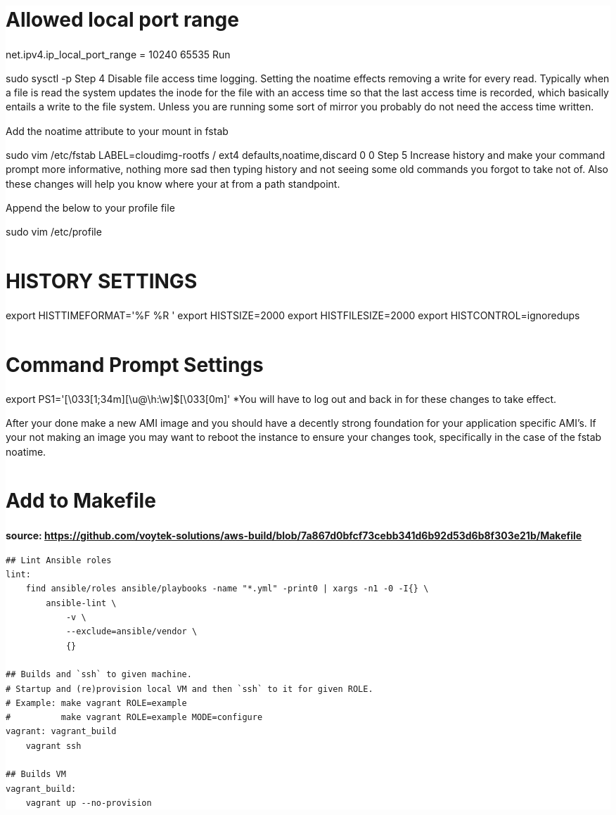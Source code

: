 # Allowed local port range
net.ipv4.ip_local_port_range = 10240 65535
Run

sudo sysctl -p
Step 4
Disable file access time logging. Setting the noatime effects removing a write for every read. Typically when a file is read the system updates the inode for the file with an access time so that the last access time is recorded, which basically entails a write to the file system. Unless you are running some sort of mirror you probably do not need the access time written.

Add the noatime attribute to your mount in fstab

sudo vim /etc/fstab
LABEL=cloudimg-rootfs	/	 ext4	defaults,noatime,discard	0 0
Step 5
Increase history and make your command prompt more informative, nothing more sad then typing history and not seeing some old commands you forgot to take not of. Also these changes will help you know where your at from a path standpoint.

Append the below to your profile file

sudo vim /etc/profile
# HISTORY SETTINGS
export HISTTIMEFORMAT='%F %R '
export HISTSIZE=2000
export HISTFILESIZE=2000
export HISTCONTROL=ignoredups

# Command Prompt Settings

export PS1='\[\033[1;34m\][\u@\h:\w]\$\[\033[0m\]'
*You will have to log out and back in for these changes to take effect.

After your done make a new AMI image and you should have a decently strong foundation for your application specific AMI’s. If your not making an image you may want to reboot the instance to ensure your changes took, specifically in the case of the fstab noatime.


# Add to Makefile

**source: https://github.com/voytek-solutions/aws-build/blob/7a867d0bfcf73cebb341d6b92d53d6b8f303e21b/Makefile**

```
## Lint Ansible roles
lint:
	find ansible/roles ansible/playbooks -name "*.yml" -print0 | xargs -n1 -0 -I{} \
		ansible-lint \
			-v \
			--exclude=ansible/vendor \
			{}

## Builds and `ssh` to given machine.
# Startup and (re)provision local VM and then `ssh` to it for given ROLE.
# Example: make vagrant ROLE=example
#          make vagrant ROLE=example MODE=configure
vagrant: vagrant_build
	vagrant ssh

## Builds VM
vagrant_build:
	vagrant up --no-provision
```